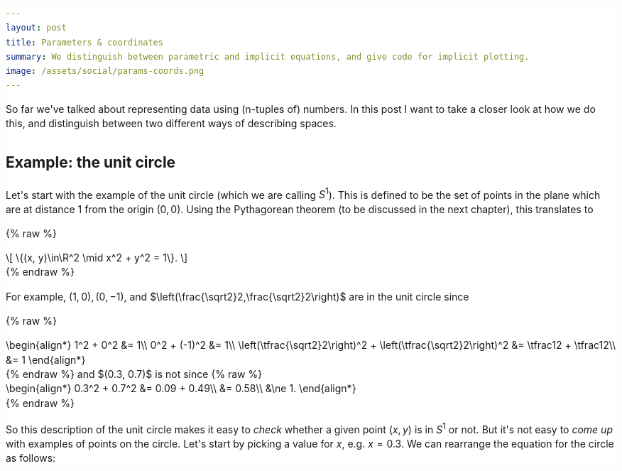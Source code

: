 ```yaml
---
layout: post
title: Parameters & coordinates
summary: We distinguish between parametric and implicit equations, and give code for implicit plotting.
image: /assets/social/params-coords.png
---
```


So far we've talked about representing data using (n-tuples of) numbers. In this post I want to take a closer look at how we do this, and distinguish between two different ways of describing spaces.

## Example: the unit circle

Let's start with the example of the unit circle (which we are calling $S^1$). This is defined to be the set of points in the plane which are at distance 1 from the origin $(0, 0).$ Using the Pythagorean theorem (to be discussed in the next chapter), this translates to

{% raw %}

<div>
\[ \{(x, y)\in\R^2 \mid x^2 + y^2 = 1\}. \]
</div>
{% endraw %}

For example, $(1,0),\,(0, -1),$ and $\left(\frac{\sqrt2}2,\frac{\sqrt2}2\right)$ are in the unit circle since

{% raw %}

<div>
\begin{align*}
  1^2 + 0^2 &= 1\\
  0^2 + (-1)^2 &= 1\\
  \left(\tfrac{\sqrt2}2\right)^2 + \left(\tfrac{\sqrt2}2\right)^2
    &= \tfrac12 + \tfrac12\\
    &= 1
\end{align*}
</div>
{% endraw %}
and $(0.3, 0.7)$ is not since
{% raw %}
<div>
\begin{align*}
  0.3^2 + 0.7^2 &= 0.09 + 0.49\\
  &= 0.58\\
  &\ne 1.
\end{align*}
</div>
{% endraw %}

So this description of the unit circle makes it easy to _check_ whether a given point $(x, y)$ is in $S^1$ or not. But it's not easy to _come up_ with examples of points on the circle. Let's start by picking a value for $x,$ e.g. $x=0.3.$ We can rearrange the equation for the circle as follows:
